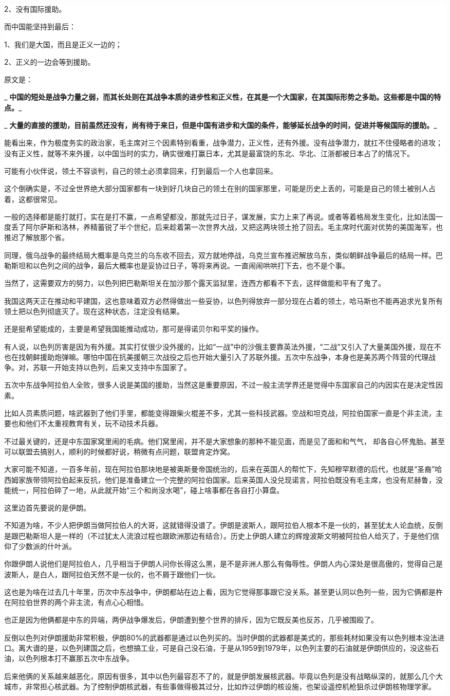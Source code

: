 2、没有国际援助。

而中国能坚持到最后：

1、我们是大国，而且是正义一边的；  

2、正义的一边会等到援助。  

原文是：  

 _ **中国的短处是战争力量之弱，而其长处则在其战争本质的进步性和正义性，在其是一个大国家，在其国际形势之多助。这些都是中国的特点。**_

 _ **大量的直接的援助，目前虽然还没有，尚有待于来日，但是中国有进步和大国的条件，能够延长战争的时间，促进并等候国际的援助。**_

能看出来，作为极度务实的政治家，毛主席对三个因素特别看重，战争潜力，正义性，还有外援。没有战争潜力，就扛不住侵略者的进攻；没有正义性，就等不来外援，以中国当时的实力，确实很难打赢日本，尤其是最富饶的东北、华北、江浙都被日本占了的情况下。

可能有小伙伴说，领土不容谈判，自己的领土必须拿回来，打到最后一个人也拿回来。

这个倒确实是，不过全世界绝大部分国家都有一块到好几块自己的领土在别的国家那里，可能是历史上丢的，可能是自己的领土被别人占着，这都很常见。

一般的选择都是能打就打，实在是打不赢，一点希望都没，那就先过日子，谋发展，实力上来了再说。或者等着格局发生变化，比如法国一度丢了阿尔萨斯和洛林，养精蓄锐了半个世纪，后来趁着第一次世界大战，又把这两块领土抢了回去。毛主席时代面对优势的美国海军，也推迟了解放那个省。

同理，俄乌战争的最终结局大概率是乌克兰的乌东收不回去，双方就地停战，乌克兰宣布推迟解放乌东，类似朝鲜战争最后的结局一样。巴勒斯坦和以色列之间的战争，最后大概率也是妥协过日子，等将来再说。一直闹闹哄哄打下去，也不是个事。  

当然了，这需要双方的努力，以色列把巴勒斯坦关在加沙那个露天监狱里，连西方都看不下去，这样做能和平有了鬼了。

我国这两天正在推动和平建国，这也意味着双方必然得做出一些妥协，以色列得放弃一部分现在占着的领土，哈马斯也不能再追求光复所有领土把以色列彻底灭了。现在这种状态，注定没有结果。

还是挺希望能成的，主要是希望我国能推动成功，那可是得诺贝尔和平奖的操作。  

有人说，以色列厉害是因为有外援。其实打仗很少没外援的，比如“一战”中的沙俄主要靠英法外援，“二战”又引入了大量美国外援，现在不也在找朝鲜援助炮弹嘛。哪怕中国在抗美援朝三次战役之后也开始大量引入了苏联外援。五次中东战争，本身也是美苏两个阵营的代理战争。对，苏联一开始支持以色列，后来又支持中东国家了。  

五次中东战争阿拉伯人全败，很多人说是美国的援助，当然这是重要原因，不过一般主流学界还是觉得中东国家自己的内因实在是决定性因素。  

比如人员素质问题，啥武器到了他们手里，都能变得跟柴火棍差不多，尤其一些科技武器。空战和坦克战，阿拉伯国家一直是个非主流，主要也和他们不太重视教育有关，玩不动技术兵器。

不过最关键的，还是中东国家窝里闹的毛病。他们窝里闹，并不是大家想象的那种不能见面，而是见了面和和气气，
却各自心怀鬼胎。甚至可以联盟去搞别人，顺利的时候都好说，稍微有点问题，联盟肯定炸窝。

大家可能不知道，一百多年前，现在阿拉伯那块地是被奥斯曼帝国统治的，后来在英国人的帮忙下，先知穆罕默德的后代，也就是“圣裔”哈西姆家族带领阿拉伯起来反抗，他们是准备建立一个完整的阿拉伯国家。后来英国人没兑现诺言，阿拉伯既没有毛主席，也没有尼赫鲁，没能统一，阿拉伯碎了一地，从此就开始“三个和尚没水喝”，碰上啥事都在各自打小算盘。

这里边首先要说的是伊朗。  

不知道为啥，不少人把伊朗当做阿拉伯人的大哥，这就错得没谱了。伊朗是波斯人，跟阿拉伯人根本不是一伙的，甚至犹太人论血统，反倒是跟巴勒斯坦人是一样的（不过犹太人流浪过程也跟欧洲那边有结合）。历史上伊朗人建立的辉煌波斯文明被阿拉伯人给灭了，于是他们信仰了少数派的什叶派。

你跟伊朗人说他们是阿拉伯人，几乎相当于伊朗人问你长得这么黑，是不是非洲人那么有侮辱性。伊朗人内心深处是很高傲的，觉得自己是波斯人，是白人，跟阿拉伯天然不是一伙的，也不屑于跟他们一伙。  

这也是为啥在过去几十年里，历次中东战争中，伊朗都站在边上看，因为它觉得那事跟它没关系。甚至更认同以色列一些，因为它俩都是杵在阿拉伯世界的两个非主流，有点心心相惜。

也正是因为他俩都是中东的异端，两伊战争爆发后，伊朗遭到整个世界的排斥，因为它既反美也反苏，几乎被围殴了。

反倒以色列对伊朗援助非常积极，伊朗80%的武器都是通过以色列买的。当时伊朗的武器都是美式的，那些耗材如果没有以色列根本没法进口。离大谱的是，以色列建国之后，也想搞工业，可是自己没石油，于是从1959到1979年，以色列主要的石油就是伊朗供应的，没这些石油，以色列根本打不赢那五次中东战争。  

后来他俩的关系越来越恶化，原因有很多，其中以色列最容忍不了的，就是伊朗发展核武器。毕竟以色列是没有战略纵深的，就那么几个大城市，非常担心核武器。为了控制伊朗核武器，有些事做得极其过分，比如炸过伊朗的核设施，也架设遥控机枪狙杀过伊朗核物理学家。  
